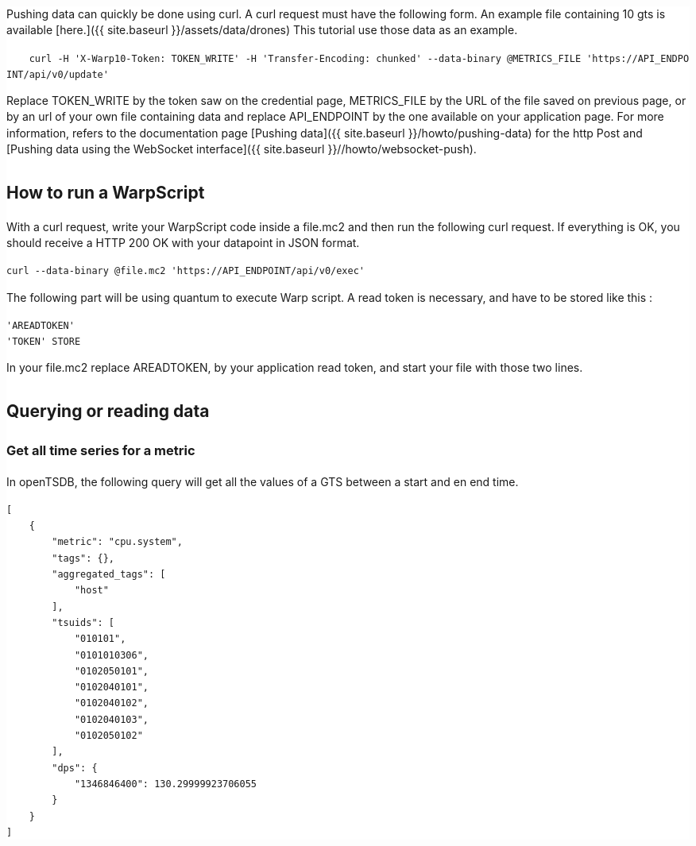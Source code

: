 Pushing data can quickly be done using curl. A curl request must have the following form. An example file containing 10 gts is available [here.]({{ site.baseurl }}/assets/data/drones) This tutorial use those data as an example.

```
    curl -H 'X-Warp10-Token: TOKEN_WRITE' -H 'Transfer-Encoding: chunked' --data-binary @METRICS_FILE 'https://API_ENDPOINT/api/v0/update'
```

Replace TOKEN_WRITE by the token saw on the credential page, METRICS_FILE by the URL of the file saved on previous page, or by an url of your own file containing data and replace API_ENDPOINT by the one available on your application page. For more information, refers to the documentation page [Pushing data]({{ site.baseurl }}/howto/pushing-data) for the http Post and [Pushing data using the WebSocket interface]({{ site.baseurl }}//howto/websocket-push).


## How to run a WarpScript

With a curl request, write your WarpScript code inside a file.mc2 and then run the following curl request. If everything is OK, you should receive a HTTP 200 OK with your datapoint in JSON format.
```
curl --data-binary @file.mc2 'https://API_ENDPOINT/api/v0/exec'
```

The following part will be using quantum to execute Warp script. A read token is necessary, and have to be stored like this :

```
'AREADTOKEN'
'TOKEN' STORE
```
In your file.mc2 replace AREADTOKEN, by your application read token, and start your file with those two lines.

## Querying or reading data

### Get all time series for a metric

In openTSDB, the following query will get all the values of a GTS between a start and en end time.

```
[
    {
        "metric": "cpu.system",
        "tags": {},
        "aggregated_tags": [
            "host"
        ],
        "tsuids": [
            "010101",
            "0101010306",
            "0102050101",
            "0102040101",
            "0102040102",
            "0102040103",
            "0102050102"
        ],
        "dps": {
            "1346846400": 130.29999923706055
        }
    }
]
```
